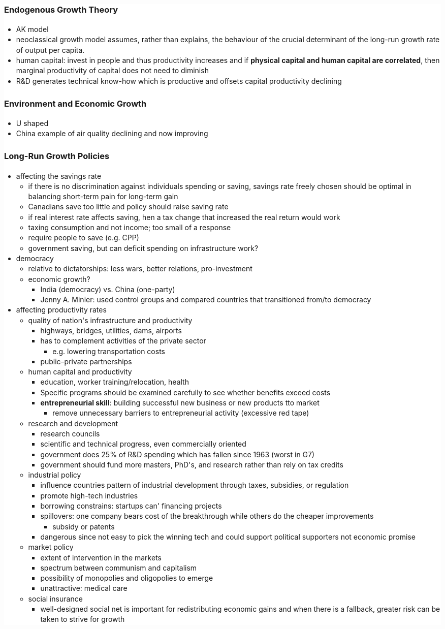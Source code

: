 ### Endogenous Growth Theory

- AK model
- neoclassical growth model assumes, rather than explains, the behaviour of the crucial determinant of the long-run growth rate of output per capita.
- human capital: invest in people and thus productivity increases and if **physical capital and human capital are correlated**, then marginal productivity of capital does not need to diminish
- R&D generates technical know-how which is productive and offsets capital productivity declining

### Environment and Economic Growth

- U shaped
- China example of air quality declining and now improving

### Long-Run Growth Policies

- affecting the savings rate
  - if there is no discrimination against individuals spending or saving, savings rate freely chosen should be optimal in balancing short-term pain for long-term gain
  - Canadians save too little and policy should raise saving rate
  - if real interest rate affects saving, hen a tax change that increased the real return would work
  - taxing consumption and not income; too small of a response
  - require people to save (e.g. CPP)
  - government saving, but can deficit spending on infrastructure work?
- democracy
  - relative to dictatorships: less wars, better relations, pro-investment
  - economic growth?
    - India (democracy) vs. China (one-party)
    - Jenny A. Minier: used control groups and compared countries that transitioned from/to democracy
- affecting productivity rates
  - quality of nation's infrastructure and productivity
    - highways, bridges, utilities, dams, airports
    - has to complement activities of the private sector
      - e.g. lowering transportation costs
    - public–private partnerships
  - human capital and productivity
    - education, worker training/relocation, health
    - Specific programs should be examined carefully to see whether benefits exceed costs
    - **entrepreneurial skill**: building successful new business or new products tto market
      - remove unnecessary barriers to entrepreneurial activity (excessive red tape)
  - research and development
    - research councils
    - scientific and technical progress, even commercially oriented
    - government does 25% of R&D spending which has fallen since 1963 (worst in G7)
    - government should fund more masters, PhD's, and research rather than rely on tax credits
  - industrial policy
    - influence countries pattern of industrial development through taxes, subsidies, or regulation
    - promote high-tech industries
    - borrowing constrains: startups can' financing projects
    - spillovers: one company bears cost of the breakthrough while others do the cheaper improvements
      - subsidy or patents
    - dangerous since not easy to pick the winning tech and could support political supporters not economic promise
  - market policy
    - extent of intervention in the markets
    - spectrum between communism and capitalism
    - possibility of monopolies and oligopolies to emerge
    - unattractive: medical care
  - social insurance
    - well-designed social net is important for redistributing economic gains and when there is a fallback, greater risk can be taken to strive for growth
